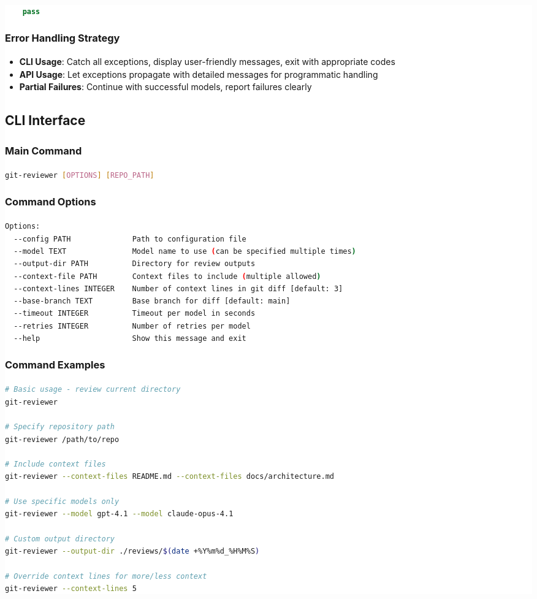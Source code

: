 ```python
    pass
```

### Error Handling Strategy

- **CLI Usage**: Catch all exceptions, display user-friendly messages, exit with appropriate codes
- **API Usage**: Let exceptions propagate with detailed messages for programmatic handling
- **Partial Failures**: Continue with successful models, report failures clearly

## CLI Interface

### Main Command

```bash
git-reviewer [OPTIONS] [REPO_PATH]
```

### Command Options

```bash
Options:
  --config PATH              Path to configuration file
  --model TEXT               Model name to use (can be specified multiple times)
  --output-dir PATH          Directory for review outputs
  --context-file PATH        Context files to include (multiple allowed)
  --context-lines INTEGER    Number of context lines in git diff [default: 3]
  --base-branch TEXT         Base branch for diff [default: main]
  --timeout INTEGER          Timeout per model in seconds
  --retries INTEGER          Number of retries per model
  --help                     Show this message and exit
```

### Command Examples

```bash
# Basic usage - review current directory
git-reviewer

# Specify repository path
git-reviewer /path/to/repo

# Include context files
git-reviewer --context-files README.md --context-files docs/architecture.md

# Use specific models only
git-reviewer --model gpt-4.1 --model claude-opus-4.1

# Custom output directory
git-reviewer --output-dir ./reviews/$(date +%Y%m%d_%H%M%S)

# Override context lines for more/less context
git-reviewer --context-lines 5
```
